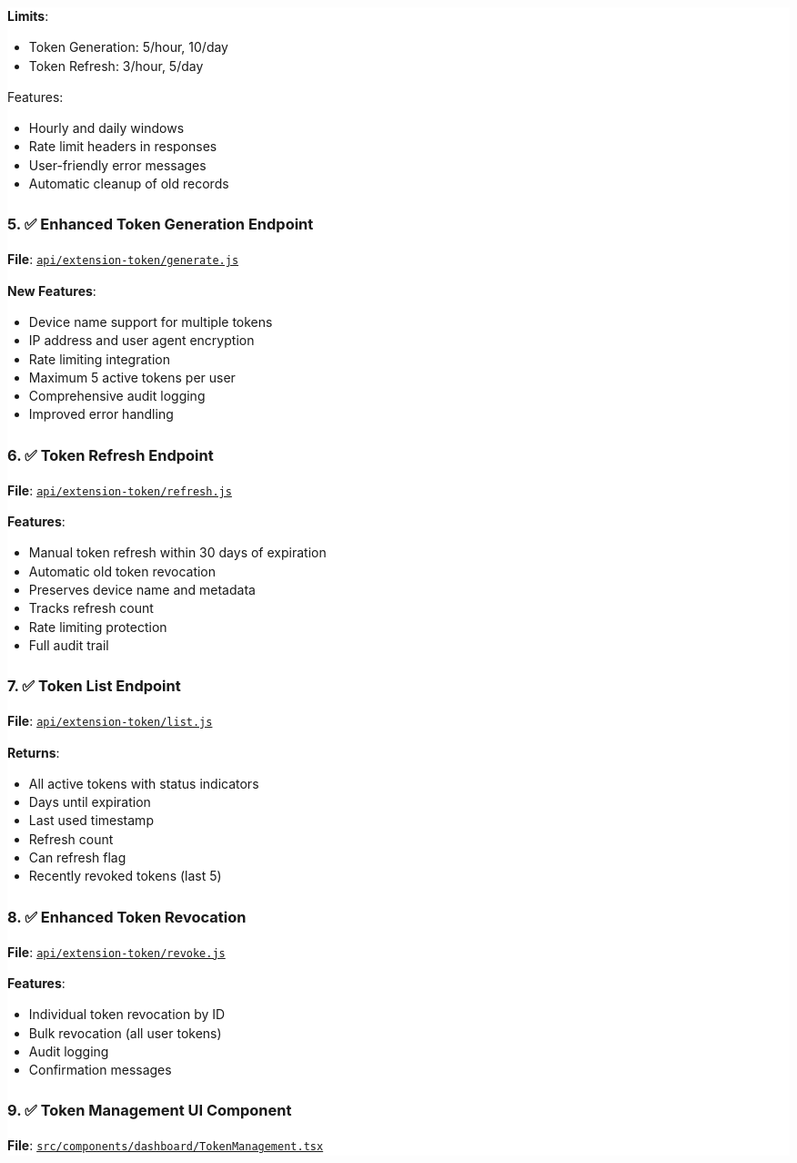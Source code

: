 **Limits**:
- Token Generation: 5/hour, 10/day
- Token Refresh: 3/hour, 5/day

Features:
- Hourly and daily windows
- Rate limit headers in responses
- User-friendly error messages
- Automatic cleanup of old records

### 5. ✅ Enhanced Token Generation Endpoint
**File**: [`api/extension-token/generate.js`](api/extension-token/generate.js:1)

**New Features**:
- Device name support for multiple tokens
- IP address and user agent encryption
- Rate limiting integration
- Maximum 5 active tokens per user
- Comprehensive audit logging
- Improved error handling

### 6. ✅ Token Refresh Endpoint
**File**: [`api/extension-token/refresh.js`](api/extension-token/refresh.js:1)

**Features**:
- Manual token refresh within 30 days of expiration
- Automatic old token revocation
- Preserves device name and metadata
- Tracks refresh count
- Rate limiting protection
- Full audit trail

### 7. ✅ Token List Endpoint
**File**: [`api/extension-token/list.js`](api/extension-token/list.js:1)

**Returns**:
- All active tokens with status indicators
- Days until expiration
- Last used timestamp
- Refresh count
- Can refresh flag
- Recently revoked tokens (last 5)

### 8. ✅ Enhanced Token Revocation
**File**: [`api/extension-token/revoke.js`](api/extension-token/revoke.js:1)

**Features**:
- Individual token revocation by ID
- Bulk revocation (all user tokens)
- Audit logging
- Confirmation messages

### 9. ✅ Token Management UI Component
**File**: [`src/components/dashboard/TokenManagement.tsx`](src/components/dashboard/TokenManagement.tsx:1)
